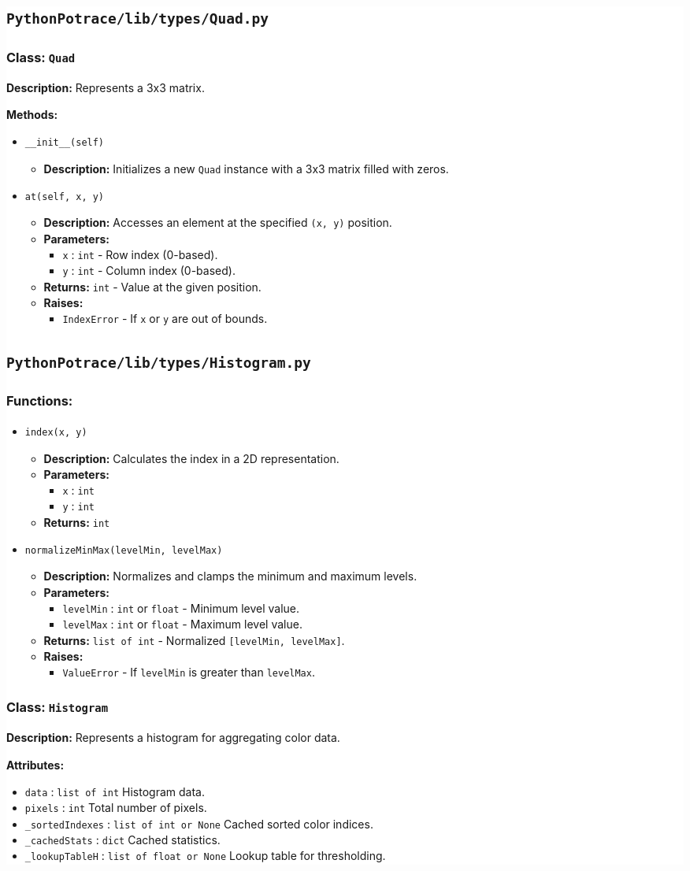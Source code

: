 ## `PythonPotrace/lib/types/Quad.py`

### Class: `Quad`

**Description:**
Represents a 3x3 matrix.

**Methods:**

* `__init__(self)`
    * **Description:** Initializes a new `Quad` instance with a 3x3 matrix filled with zeros.

* `at(self, x, y)`
    * **Description:** Accesses an element at the specified `(x, y)` position.
    * **Parameters:**
        * `x` : `int` - Row index (0-based).
        * `y` : `int` - Column index (0-based).
    * **Returns:** `int` - Value at the given position.
    * **Raises:**
        * `IndexError` - If `x` or `y` are out of bounds.

## `PythonPotrace/lib/types/Histogram.py`

### Functions:

* `index(x, y)`
    * **Description:** Calculates the index in a 2D representation.
    * **Parameters:**
        * `x` : `int`
        * `y` : `int`
    * **Returns:** `int`

* `normalizeMinMax(levelMin, levelMax)`
    * **Description:** Normalizes and clamps the minimum and maximum levels.
    * **Parameters:**
        * `levelMin` : `int` or `float` - Minimum level value.
        * `levelMax` : `int` or `float` - Maximum level value.
    * **Returns:** `list of int` - Normalized `[levelMin, levelMax]`.
    * **Raises:**
        * `ValueError` - If `levelMin` is greater than `levelMax`.

### Class: `Histogram`

**Description:**
Represents a histogram for aggregating color data.

**Attributes:**

* `data` : `list of int`
    Histogram data.
* `pixels` : `int`
    Total number of pixels.
* `_sortedIndexes` : `list of int or None`
    Cached sorted color indices.
* `_cachedStats` : `dict`
    Cached statistics.
* `_lookupTableH` : `list of float or None`
    Lookup table for thresholding.
